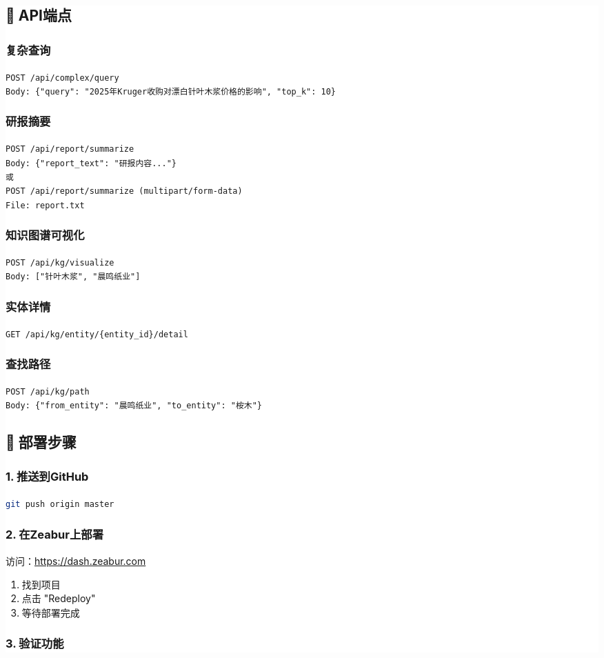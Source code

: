 ## 🔗 API端点

### 复杂查询
```
POST /api/complex/query
Body: {"query": "2025年Kruger收购对漂白针叶木浆价格的影响", "top_k": 10}
```

### 研报摘要
```
POST /api/report/summarize
Body: {"report_text": "研报内容..."}
或
POST /api/report/summarize (multipart/form-data)
File: report.txt
```

### 知识图谱可视化
```
POST /api/kg/visualize
Body: ["针叶木浆", "晨鸣纸业"]
```

### 实体详情
```
GET /api/kg/entity/{entity_id}/detail
```

### 查找路径
```
POST /api/kg/path
Body: {"from_entity": "晨鸣纸业", "to_entity": "桉木"}
```

## 🚀 部署步骤

### 1. 推送到GitHub

```bash
git push origin master
```

### 2. 在Zeabur上部署

访问：https://dash.zeabur.com

1. 找到项目
2. 点击 "Redeploy"
3. 等待部署完成

### 3. 验证功能
